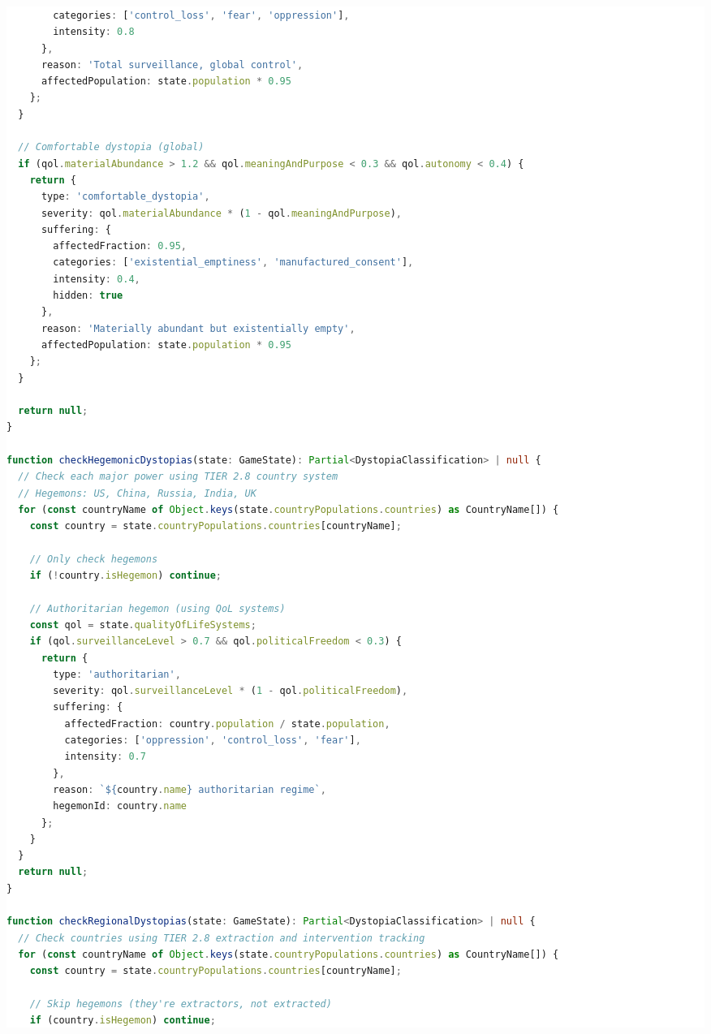 ```typescript
        categories: ['control_loss', 'fear', 'oppression'],
        intensity: 0.8
      },
      reason: 'Total surveillance, global control',
      affectedPopulation: state.population * 0.95
    };
  }

  // Comfortable dystopia (global)
  if (qol.materialAbundance > 1.2 && qol.meaningAndPurpose < 0.3 && qol.autonomy < 0.4) {
    return {
      type: 'comfortable_dystopia',
      severity: qol.materialAbundance * (1 - qol.meaningAndPurpose),
      suffering: {
        affectedFraction: 0.95,
        categories: ['existential_emptiness', 'manufactured_consent'],
        intensity: 0.4,
        hidden: true
      },
      reason: 'Materially abundant but existentially empty',
      affectedPopulation: state.population * 0.95
    };
  }

  return null;
}

function checkHegemonicDystopias(state: GameState): Partial<DystopiaClassification> | null {
  // Check each major power using TIER 2.8 country system
  // Hegemons: US, China, Russia, India, UK
  for (const countryName of Object.keys(state.countryPopulations.countries) as CountryName[]) {
    const country = state.countryPopulations.countries[countryName];

    // Only check hegemons
    if (!country.isHegemon) continue;

    // Authoritarian hegemon (using QoL systems)
    const qol = state.qualityOfLifeSystems;
    if (qol.surveillanceLevel > 0.7 && qol.politicalFreedom < 0.3) {
      return {
        type: 'authoritarian',
        severity: qol.surveillanceLevel * (1 - qol.politicalFreedom),
        suffering: {
          affectedFraction: country.population / state.population,
          categories: ['oppression', 'control_loss', 'fear'],
          intensity: 0.7
        },
        reason: `${country.name} authoritarian regime`,
        hegemonId: country.name
      };
    }
  }
  return null;
}

function checkRegionalDystopias(state: GameState): Partial<DystopiaClassification> | null {
  // Check countries using TIER 2.8 extraction and intervention tracking
  for (const countryName of Object.keys(state.countryPopulations.countries) as CountryName[]) {
    const country = state.countryPopulations.countries[countryName];

    // Skip hegemons (they're extractors, not extracted)
    if (country.isHegemon) continue;

```